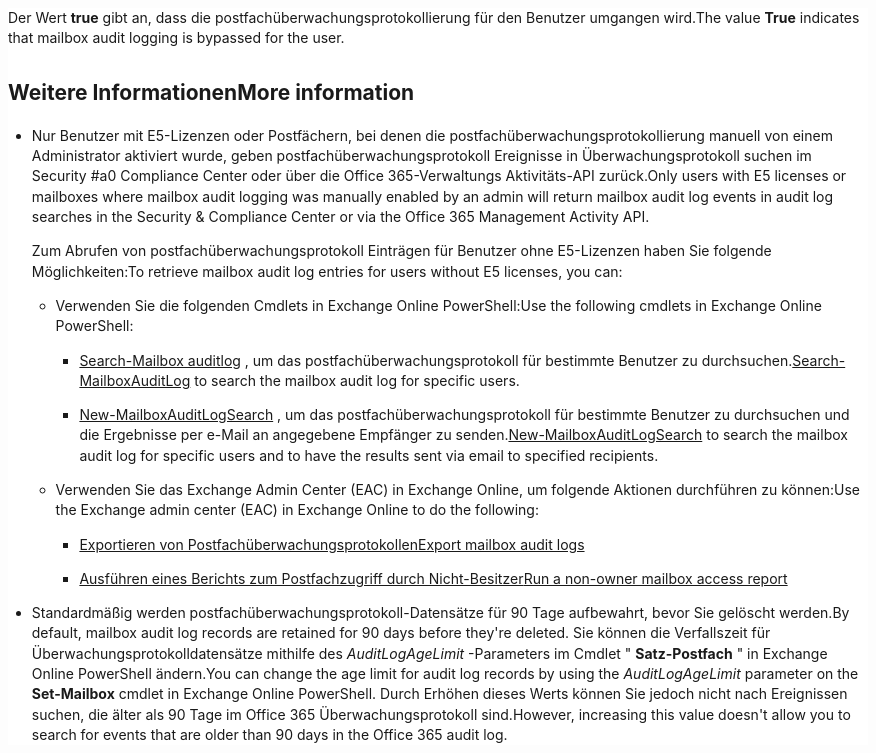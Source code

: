 <span data-ttu-id="b8a80-382">Der Wert **true** gibt an, dass die postfachüberwachungsprotokollierung für den Benutzer umgangen wird.</span><span class="sxs-lookup"><span data-stu-id="b8a80-382">The value **True** indicates that mailbox audit logging is bypassed for the user.</span></span>

## <a name="more-information"></a><span data-ttu-id="b8a80-383">Weitere Informationen</span><span class="sxs-lookup"><span data-stu-id="b8a80-383">More information</span></span>

- <span data-ttu-id="b8a80-384">Nur Benutzer mit E5-Lizenzen oder Postfächern, bei denen die postfachüberwachungsprotokollierung manuell von einem Administrator aktiviert wurde, geben postfachüberwachungsprotokoll Ereignisse in Überwachungsprotokoll suchen im Security #a0 Compliance Center oder über die Office 365-Verwaltungs Aktivitäts-API zurück.</span><span class="sxs-lookup"><span data-stu-id="b8a80-384">Only users with E5 licenses or mailboxes where mailbox audit logging was manually enabled by an admin will return mailbox audit log events in audit log searches in the Security & Compliance Center or via the Office 365 Management Activity API.</span></span>

  <span data-ttu-id="b8a80-385">Zum Abrufen von postfachüberwachungsprotokoll Einträgen für Benutzer ohne E5-Lizenzen haben Sie folgende Möglichkeiten:</span><span class="sxs-lookup"><span data-stu-id="b8a80-385">To retrieve mailbox audit log entries for users without E5 licenses, you can:</span></span>

  - <span data-ttu-id="b8a80-386">Verwenden Sie die folgenden Cmdlets in Exchange Online PowerShell:</span><span class="sxs-lookup"><span data-stu-id="b8a80-386">Use the following cmdlets in Exchange Online PowerShell:</span></span>

    - <span data-ttu-id="b8a80-387">[Search-Mailbox auditlog](https://docs.microsoft.com/powershell/module/exchange/policy-and-compliance-audit/search-mailboxauditlog) , um das postfachüberwachungsprotokoll für bestimmte Benutzer zu durchsuchen.</span><span class="sxs-lookup"><span data-stu-id="b8a80-387">[Search-MailboxAuditLog](https://docs.microsoft.com/powershell/module/exchange/policy-and-compliance-audit/search-mailboxauditlog) to search the mailbox audit log for specific users.</span></span>

    - <span data-ttu-id="b8a80-388">[New-MailboxAuditLogSearch](https://docs.microsoft.com/powershell/module/exchange/policy-and-compliance-audit/new-mailboxauditlogsearch) , um das postfachüberwachungsprotokoll für bestimmte Benutzer zu durchsuchen und die Ergebnisse per e-Mail an angegebene Empfänger zu senden.</span><span class="sxs-lookup"><span data-stu-id="b8a80-388">[New-MailboxAuditLogSearch](https://docs.microsoft.com/powershell/module/exchange/policy-and-compliance-audit/new-mailboxauditlogsearch) to search the mailbox audit log for specific users and to have the results sent via email to specified recipients.</span></span>

  - <span data-ttu-id="b8a80-389">Verwenden Sie das Exchange Admin Center (EAC) in Exchange Online, um folgende Aktionen durchführen zu können:</span><span class="sxs-lookup"><span data-stu-id="b8a80-389">Use the Exchange admin center (EAC) in Exchange Online to do the following:</span></span>

    - [<span data-ttu-id="b8a80-390">Exportieren von Postfachüberwachungsprotokollen</span><span class="sxs-lookup"><span data-stu-id="b8a80-390">Export mailbox audit logs</span></span>](https://docs.microsoft.com/Exchange/security-and-compliance/exchange-auditing-reports/export-mailbox-audit-logs)

    - [<span data-ttu-id="b8a80-391">Ausführen eines Berichts zum Postfachzugriff durch Nicht-Besitzer</span><span class="sxs-lookup"><span data-stu-id="b8a80-391">Run a non-owner mailbox access report</span></span>](https://docs.microsoft.com/Exchange/security-and-compliance/exchange-auditing-reports/non-owner-mailbox-access-report)

- <span data-ttu-id="b8a80-392">Standardmäßig werden postfachüberwachungsprotokoll-Datensätze für 90 Tage aufbewahrt, bevor Sie gelöscht werden.</span><span class="sxs-lookup"><span data-stu-id="b8a80-392">By default, mailbox audit log records are retained for 90 days before they're deleted.</span></span> <span data-ttu-id="b8a80-393">Sie können die Verfallszeit für Überwachungsprotokolldatensätze mithilfe des *AuditLogAgeLimit* -Parameters im Cmdlet " **Satz-Postfach** " in Exchange Online PowerShell ändern.</span><span class="sxs-lookup"><span data-stu-id="b8a80-393">You can change the age limit for audit log records by using the *AuditLogAgeLimit* parameter on the **Set-Mailbox** cmdlet in Exchange Online PowerShell.</span></span> <span data-ttu-id="b8a80-394">Durch Erhöhen dieses Werts können Sie jedoch nicht nach Ereignissen suchen, die älter als 90 Tage im Office 365 Überwachungsprotokoll sind.</span><span class="sxs-lookup"><span data-stu-id="b8a80-394">However, increasing this value doesn't allow you to search for events that are older than 90 days in the Office 365 audit log.</span></span>
